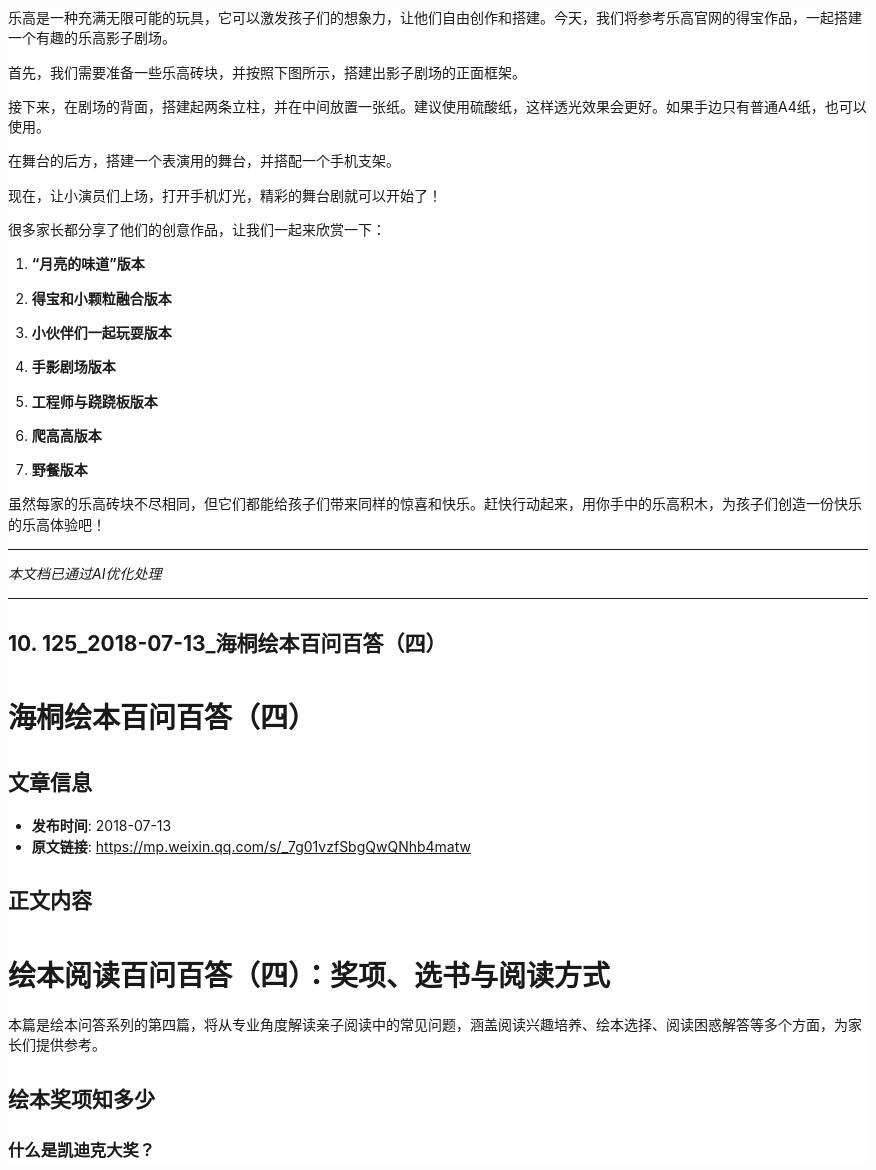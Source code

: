 乐高是一种充满无限可能的玩具，它可以激发孩子们的想象力，让他们自由创作和搭建。今天，我们将参考乐高官网的得宝作品，一起搭建一个有趣的乐高影子剧场。

首先，我们需要准备一些乐高砖块，并按照下图所示，搭建出影子剧场的正面框架。

接下来，在剧场的背面，搭建起两条立柱，并在中间放置一张纸。建议使用硫酸纸，这样透光效果会更好。如果手边只有普通A4纸，也可以使用。

在舞台的后方，搭建一个表演用的舞台，并搭配一个手机支架。

现在，让小演员们上场，打开手机灯光，精彩的舞台剧就可以开始了！

很多家长都分享了他们的创意作品，让我们一起来欣赏一下：

1.  **“月亮的味道”版本**

2.  **得宝和小颗粒融合版本**

3.  **小伙伴们一起玩耍版本**

4.  **手影剧场版本**

5.  **工程师与跷跷板版本**

6.  **爬高高版本**

7.  **野餐版本**

虽然每家的乐高砖块不尽相同，但它们都能给孩子们带来同样的惊喜和快乐。赶快行动起来，用你手中的乐高积木，为孩子们创造一份快乐的乐高体验吧！


---
*本文档已通过AI优化处理*


---


## 10. 125_2018-07-13_海桐绘本百问百答（四）

# 海桐绘本百问百答（四）

## 文章信息
- **发布时间**: 2018-07-13
- **原文链接**: https://mp.weixin.qq.com/s/_7g01vzfSbgQwQNhb4matw


## 正文内容

# 绘本阅读百问百答（四）：奖项、选书与阅读方式

本篇是绘本问答系列的第四篇，将从专业角度解读亲子阅读中的常见问题，涵盖阅读兴趣培养、绘本选择、阅读困惑解答等多个方面，为家长们提供参考。

## 绘本奖项知多少

### 什么是凯迪克大奖？
